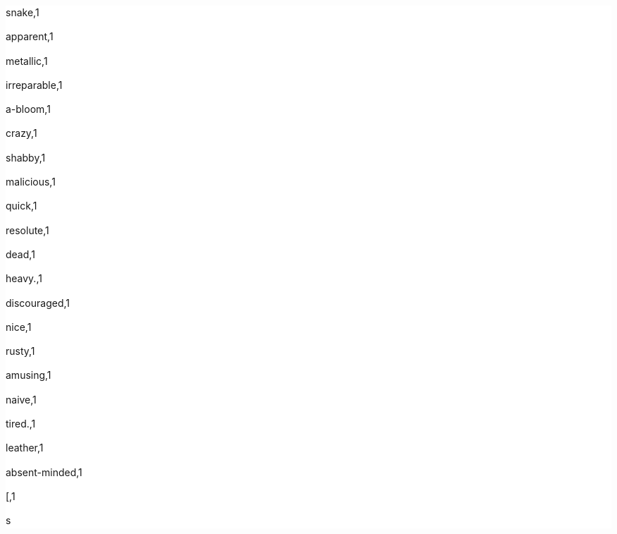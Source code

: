 snake,1

apparent,1

metallic,1

irreparable,1

a-bloom,1

crazy,1

shabby,1

malicious,1

quick,1

resolute,1

dead,1

heavy.,1

discouraged,1

nice,1

rusty,1

amusing,1

naive,1

tired.,1

leather,1

absent-minded,1

[,1

s